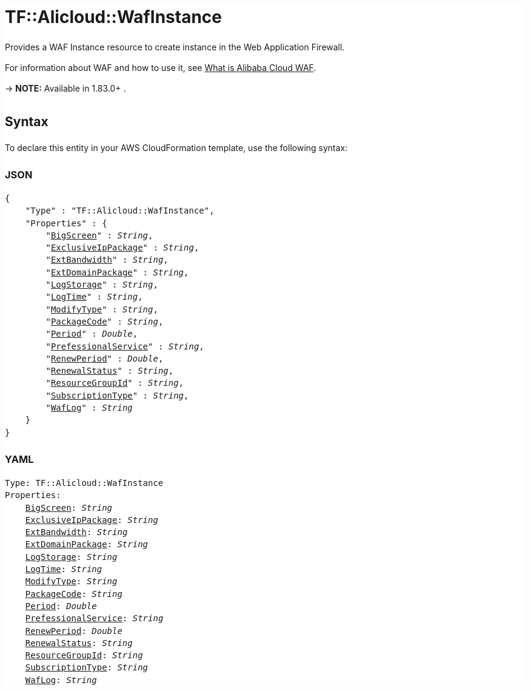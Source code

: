 # TF::Alicloud::WafInstance

Provides a WAF Instance resource to create instance in the Web Application Firewall.

For information about WAF and how to use it, see [What is Alibaba Cloud WAF](https://www.alibabacloud.com/help/doc-detail/28517.htm).

-> **NOTE:** Available in 1.83.0+ .

## Syntax

To declare this entity in your AWS CloudFormation template, use the following syntax:

### JSON

<pre>
{
    "Type" : "TF::Alicloud::WafInstance",
    "Properties" : {
        "<a href="#bigscreen" title="BigScreen">BigScreen</a>" : <i>String</i>,
        "<a href="#exclusiveippackage" title="ExclusiveIpPackage">ExclusiveIpPackage</a>" : <i>String</i>,
        "<a href="#extbandwidth" title="ExtBandwidth">ExtBandwidth</a>" : <i>String</i>,
        "<a href="#extdomainpackage" title="ExtDomainPackage">ExtDomainPackage</a>" : <i>String</i>,
        "<a href="#logstorage" title="LogStorage">LogStorage</a>" : <i>String</i>,
        "<a href="#logtime" title="LogTime">LogTime</a>" : <i>String</i>,
        "<a href="#modifytype" title="ModifyType">ModifyType</a>" : <i>String</i>,
        "<a href="#packagecode" title="PackageCode">PackageCode</a>" : <i>String</i>,
        "<a href="#period" title="Period">Period</a>" : <i>Double</i>,
        "<a href="#prefessionalservice" title="PrefessionalService">PrefessionalService</a>" : <i>String</i>,
        "<a href="#renewperiod" title="RenewPeriod">RenewPeriod</a>" : <i>Double</i>,
        "<a href="#renewalstatus" title="RenewalStatus">RenewalStatus</a>" : <i>String</i>,
        "<a href="#resourcegroupid" title="ResourceGroupId">ResourceGroupId</a>" : <i>String</i>,
        "<a href="#subscriptiontype" title="SubscriptionType">SubscriptionType</a>" : <i>String</i>,
        "<a href="#waflog" title="WafLog">WafLog</a>" : <i>String</i>
    }
}
</pre>

### YAML

<pre>
Type: TF::Alicloud::WafInstance
Properties:
    <a href="#bigscreen" title="BigScreen">BigScreen</a>: <i>String</i>
    <a href="#exclusiveippackage" title="ExclusiveIpPackage">ExclusiveIpPackage</a>: <i>String</i>
    <a href="#extbandwidth" title="ExtBandwidth">ExtBandwidth</a>: <i>String</i>
    <a href="#extdomainpackage" title="ExtDomainPackage">ExtDomainPackage</a>: <i>String</i>
    <a href="#logstorage" title="LogStorage">LogStorage</a>: <i>String</i>
    <a href="#logtime" title="LogTime">LogTime</a>: <i>String</i>
    <a href="#modifytype" title="ModifyType">ModifyType</a>: <i>String</i>
    <a href="#packagecode" title="PackageCode">PackageCode</a>: <i>String</i>
    <a href="#period" title="Period">Period</a>: <i>Double</i>
    <a href="#prefessionalservice" title="PrefessionalService">PrefessionalService</a>: <i>String</i>
    <a href="#renewperiod" title="RenewPeriod">RenewPeriod</a>: <i>Double</i>
    <a href="#renewalstatus" title="RenewalStatus">RenewalStatus</a>: <i>String</i>
    <a href="#resourcegroupid" title="ResourceGroupId">ResourceGroupId</a>: <i>String</i>
    <a href="#subscriptiontype" title="SubscriptionType">SubscriptionType</a>: <i>String</i>
    <a href="#waflog" title="WafLog">WafLog</a>: <i>String</i>
</pre>
